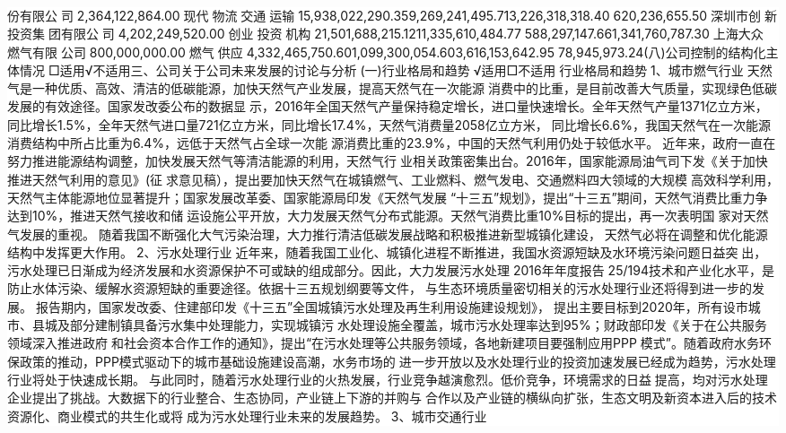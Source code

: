 份有限公
司
2,364,122,864.00
现代
物流
交通
运输
15,938,022,290.359,269,241,495.713,226,318,318.40
620,236,655.50
深圳市创
新投资集
团有限公
司
4,202,249,520.00
创业
投资
机构
21,501,688,215.1211,335,610,484.77
588,297,147.661,341,760,787.30
上海大众
燃气有限
公司
800,000,000.00
燃气
供应
4,332,465,750.601,099,300,054.603,616,153,642.95
78,945,973.24(八)公司控制的结构化主体情况
□适用√不适用三、公司关于公司未来发展的讨论与分析
(一)行业格局和趋势
√适用□不适用
行业格局和趋势
1、城市燃气行业
天然气是一种优质、高效、清洁的低碳能源，加快天然气产业发展，提高天然气在一次能源
消费中的比重，是目前改善大气质量，实现绿色低碳发展的有效途径。国家发改委公布的数据显
示，2016年全国天然气产量保持稳定增长，进口量快速增长。全年天然气产量1371亿立方米，
同比增长1.5%，全年天然气进口量721亿立方米，同比增长17.4%，天然气消费量2058亿立方米，
同比增长6.6%，我国天然气在一次能源消费结构中所占比重为6.4%，远低于天然气占全球一次能
源消费比重的23.9%，中国的天然气利用仍处于较低水平。
近年来，政府一直在努力推进能源结构调整，加快发展天然气等清洁能源的利用，天然气行
业相关政策密集出台。2016年，国家能源局油气司下发《关于加快推进天然气利用的意见》(征
求意见稿），提出要加快天然气在城镇燃气、工业燃料、燃气发电、交通燃料四大领域的大规模
高效科学利用，天然气主体能源地位显著提升；国家发展改革委、国家能源局印发《天然气发展
“十三五”规划》，提出“十三五”期间，天然气消费比重力争达到10%，推进天然气接收和储
运设施公平开放，大力发展天然气分布式能源。天然气消费比重10%目标的提出，再一次表明国
家对天然气发展的重视。
随着我国不断强化大气污染治理，大力推行清洁低碳发展战略和积极推进新型城镇化建设，
天然气必将在调整和优化能源结构中发挥更大作用。
2、污水处理行业
近年来，随着我国工业化、城镇化进程不断推进，我国水资源短缺及水环境污染问题日益突
出，污水处理已日渐成为经济发展和水资源保护不可或缺的组成部分。因此，大力发展污水处理
2016年年度报告
25/194技术和产业化水平，是防止水体污染、缓解水资源短缺的重要途径。依据十三五规划纲要等文件，
与生态环境质量密切相关的污水处理行业还将得到进一步的发展。
报告期内，国家发改委、住建部印发《十三五”全国城镇污水处理及再生利用设施建设规划》，
提出主要目标到2020年，所有设市城市、县城及部分建制镇具备污水集中处理能力，实现城镇污
水处理设施全覆盖，城市污水处理率达到95%；财政部印发《关于在公共服务领域深入推进政府
和社会资本合作工作的通知》，提出“在污水处理等公共服务领域，各地新建项目要强制应用PPP
模式”。随着政府水务环保政策的推动，PPP模式驱动下的城市基础设施建设高潮，水务市场的
进一步开放以及水处理行业的投资加速发展已经成为趋势，污水处理行业将处于快速成长期。
与此同时，随着污水处理行业的火热发展，行业竞争越演愈烈。低价竞争，环境需求的日益
提高，均对污水处理企业提出了挑战。大数据下的行业整合、生态协同，产业链上下游的并购与
合作以及产业链的横纵向扩张，生态文明及新资本进入后的技术资源化、商业模式的共生化或将
成为污水处理行业未来的发展趋势。
3、城市交通行业